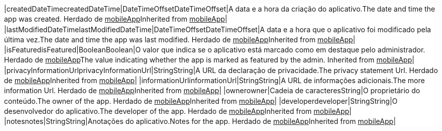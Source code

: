 |<span data-ttu-id="310c7-153">createdDateTime</span><span class="sxs-lookup"><span data-stu-id="310c7-153">createdDateTime</span></span>|<span data-ttu-id="310c7-154">DateTimeOffset</span><span class="sxs-lookup"><span data-stu-id="310c7-154">DateTimeOffset</span></span>|<span data-ttu-id="310c7-155">A data e a hora da criação do aplicativo.</span><span class="sxs-lookup"><span data-stu-id="310c7-155">The date and time the app was created.</span></span> <span data-ttu-id="310c7-156">Herdado de [mobileApp](../resources/intune-shared-mobileapp.md)</span><span class="sxs-lookup"><span data-stu-id="310c7-156">Inherited from [mobileApp](../resources/intune-shared-mobileapp.md)</span></span>|
|<span data-ttu-id="310c7-157">lastModifiedDateTime</span><span class="sxs-lookup"><span data-stu-id="310c7-157">lastModifiedDateTime</span></span>|<span data-ttu-id="310c7-158">DateTimeOffset</span><span class="sxs-lookup"><span data-stu-id="310c7-158">DateTimeOffset</span></span>|<span data-ttu-id="310c7-159">A data e a hora que o aplicativo foi modificado pela última vez.</span><span class="sxs-lookup"><span data-stu-id="310c7-159">The date and time the app was last modified.</span></span> <span data-ttu-id="310c7-160">Herdado de [mobileApp](../resources/intune-shared-mobileapp.md)</span><span class="sxs-lookup"><span data-stu-id="310c7-160">Inherited from [mobileApp](../resources/intune-shared-mobileapp.md)</span></span>|
|<span data-ttu-id="310c7-161">isFeatured</span><span class="sxs-lookup"><span data-stu-id="310c7-161">isFeatured</span></span>|<span data-ttu-id="310c7-162">Boolean</span><span class="sxs-lookup"><span data-stu-id="310c7-162">Boolean</span></span>|<span data-ttu-id="310c7-163">O valor que indica se o aplicativo está marcado como em destaque pelo administrador. Herdado de [mobileApp](../resources/intune-shared-mobileapp.md)</span><span class="sxs-lookup"><span data-stu-id="310c7-163">The value indicating whether the app is marked as featured by the admin. Inherited from [mobileApp](../resources/intune-shared-mobileapp.md)</span></span>|
|<span data-ttu-id="310c7-164">privacyInformationUrl</span><span class="sxs-lookup"><span data-stu-id="310c7-164">privacyInformationUrl</span></span>|<span data-ttu-id="310c7-165">String</span><span class="sxs-lookup"><span data-stu-id="310c7-165">String</span></span>|<span data-ttu-id="310c7-166">A URL da declaração de privacidade.</span><span class="sxs-lookup"><span data-stu-id="310c7-166">The privacy statement Url.</span></span> <span data-ttu-id="310c7-167">Herdado de [mobileApp](../resources/intune-shared-mobileapp.md)</span><span class="sxs-lookup"><span data-stu-id="310c7-167">Inherited from [mobileApp](../resources/intune-shared-mobileapp.md)</span></span>|
|<span data-ttu-id="310c7-168">informationUrl</span><span class="sxs-lookup"><span data-stu-id="310c7-168">informationUrl</span></span>|<span data-ttu-id="310c7-169">String</span><span class="sxs-lookup"><span data-stu-id="310c7-169">String</span></span>|<span data-ttu-id="310c7-170">A URL de informações adicionais.</span><span class="sxs-lookup"><span data-stu-id="310c7-170">The more information Url.</span></span> <span data-ttu-id="310c7-171">Herdado de [mobileApp](../resources/intune-shared-mobileapp.md)</span><span class="sxs-lookup"><span data-stu-id="310c7-171">Inherited from [mobileApp](../resources/intune-shared-mobileapp.md)</span></span>|
|<span data-ttu-id="310c7-172">owner</span><span class="sxs-lookup"><span data-stu-id="310c7-172">owner</span></span>|<span data-ttu-id="310c7-173">Cadeia de caracteres</span><span class="sxs-lookup"><span data-stu-id="310c7-173">String</span></span>|<span data-ttu-id="310c7-174">O proprietário do conteúdo.</span><span class="sxs-lookup"><span data-stu-id="310c7-174">The owner of the app.</span></span> <span data-ttu-id="310c7-175">Herdado de [mobileApp](../resources/intune-shared-mobileapp.md)</span><span class="sxs-lookup"><span data-stu-id="310c7-175">Inherited from [mobileApp](../resources/intune-shared-mobileapp.md)</span></span>|
|<span data-ttu-id="310c7-176">developer</span><span class="sxs-lookup"><span data-stu-id="310c7-176">developer</span></span>|<span data-ttu-id="310c7-177">String</span><span class="sxs-lookup"><span data-stu-id="310c7-177">String</span></span>|<span data-ttu-id="310c7-178">O desenvolvedor do aplicativo.</span><span class="sxs-lookup"><span data-stu-id="310c7-178">The developer of the app.</span></span> <span data-ttu-id="310c7-179">Herdado de [mobileApp](../resources/intune-shared-mobileapp.md)</span><span class="sxs-lookup"><span data-stu-id="310c7-179">Inherited from [mobileApp](../resources/intune-shared-mobileapp.md)</span></span>|
|<span data-ttu-id="310c7-180">notes</span><span class="sxs-lookup"><span data-stu-id="310c7-180">notes</span></span>|<span data-ttu-id="310c7-181">String</span><span class="sxs-lookup"><span data-stu-id="310c7-181">String</span></span>|<span data-ttu-id="310c7-182">Anotações do aplicativo.</span><span class="sxs-lookup"><span data-stu-id="310c7-182">Notes for the app.</span></span> <span data-ttu-id="310c7-183">Herdado de [mobileApp](../resources/intune-shared-mobileapp.md)</span><span class="sxs-lookup"><span data-stu-id="310c7-183">Inherited from [mobileApp](../resources/intune-shared-mobileapp.md)</span></span>|
